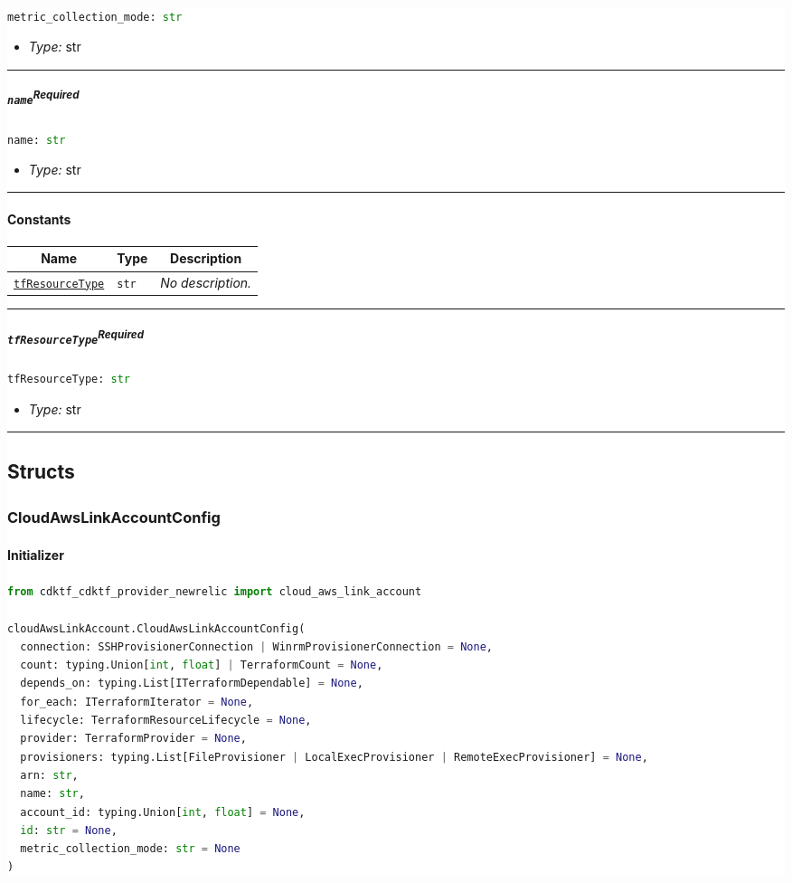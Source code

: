 ```python
metric_collection_mode: str
```

- *Type:* str

---

##### `name`<sup>Required</sup> <a name="name" id="@cdktf/provider-newrelic.cloudAwsLinkAccount.CloudAwsLinkAccount.property.name"></a>

```python
name: str
```

- *Type:* str

---

#### Constants <a name="Constants" id="Constants"></a>

| **Name** | **Type** | **Description** |
| --- | --- | --- |
| <code><a href="#@cdktf/provider-newrelic.cloudAwsLinkAccount.CloudAwsLinkAccount.property.tfResourceType">tfResourceType</a></code> | <code>str</code> | *No description.* |

---

##### `tfResourceType`<sup>Required</sup> <a name="tfResourceType" id="@cdktf/provider-newrelic.cloudAwsLinkAccount.CloudAwsLinkAccount.property.tfResourceType"></a>

```python
tfResourceType: str
```

- *Type:* str

---

## Structs <a name="Structs" id="Structs"></a>

### CloudAwsLinkAccountConfig <a name="CloudAwsLinkAccountConfig" id="@cdktf/provider-newrelic.cloudAwsLinkAccount.CloudAwsLinkAccountConfig"></a>

#### Initializer <a name="Initializer" id="@cdktf/provider-newrelic.cloudAwsLinkAccount.CloudAwsLinkAccountConfig.Initializer"></a>

```python
from cdktf_cdktf_provider_newrelic import cloud_aws_link_account

cloudAwsLinkAccount.CloudAwsLinkAccountConfig(
  connection: SSHProvisionerConnection | WinrmProvisionerConnection = None,
  count: typing.Union[int, float] | TerraformCount = None,
  depends_on: typing.List[ITerraformDependable] = None,
  for_each: ITerraformIterator = None,
  lifecycle: TerraformResourceLifecycle = None,
  provider: TerraformProvider = None,
  provisioners: typing.List[FileProvisioner | LocalExecProvisioner | RemoteExecProvisioner] = None,
  arn: str,
  name: str,
  account_id: typing.Union[int, float] = None,
  id: str = None,
  metric_collection_mode: str = None
)
```
